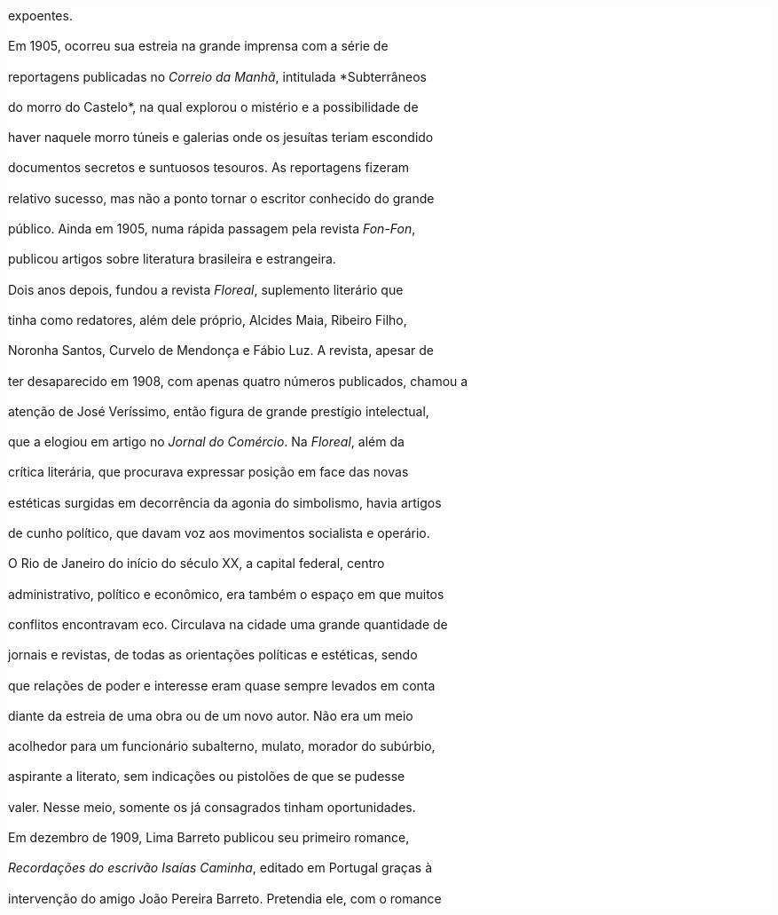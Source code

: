expoentes.



Em 1905, ocorreu sua estreia na grande imprensa com a série de

reportagens publicadas no *Correio da Manhã*, intitulada *Subterrâneos

do morro do Castelo*, na qual explorou o mistério e a possibilidade de

haver naquele morro túneis e galerias onde os jesuítas teriam escondido

documentos secretos e suntuosos tesouros. As reportagens fizeram

relativo sucesso, mas não a ponto tornar o escritor conhecido do grande

público. Ainda em 1905, numa rápida passagem pela revista *Fon-Fon*,

publicou artigos sobre literatura brasileira e estrangeira.



Dois anos depois, fundou a revista *Floreal*, suplemento literário que

tinha como redatores, além dele próprio, Alcides Maia, Ribeiro Filho,

Noronha Santos, Curvelo de Mendonça e Fábio Luz. A revista, apesar de

ter desaparecido em 1908, com apenas quatro números publicados, chamou a

atenção de José Veríssimo, então figura de grande prestígio intelectual,

que a elogiou em artigo no *Jornal do Comércio*. Na *Floreal*, além da

crítica literária, que procurava expressar posição em face das novas

estéticas surgidas em decorrência da agonia do simbolismo, havia artigos

de cunho político, que davam voz aos movimentos socialista e operário.



O Rio de Janeiro do início do século XX, a capital federal, centro

administrativo, político e econômico, era também o espaço em que muitos

conflitos encontravam eco. Circulava na cidade uma grande quantidade de

jornais e revistas, de todas as orientações políticas e estéticas, sendo

que relações de poder e interesse eram quase sempre levados em conta

diante da estreia de uma obra ou de um novo autor. Não era um meio

acolhedor para um funcionário subalterno, mulato, morador do subúrbio,

aspirante a literato, sem indicações ou pistolões de que se pudesse

valer. Nesse meio, somente os já consagrados tinham oportunidades.



Em dezembro de 1909, Lima Barreto publicou seu primeiro romance,

*Recordações do escrivão Isaías Caminha*, editado em Portugal graças à

intervenção do amigo João Pereira Barreto. Pretendia ele, com o romance
